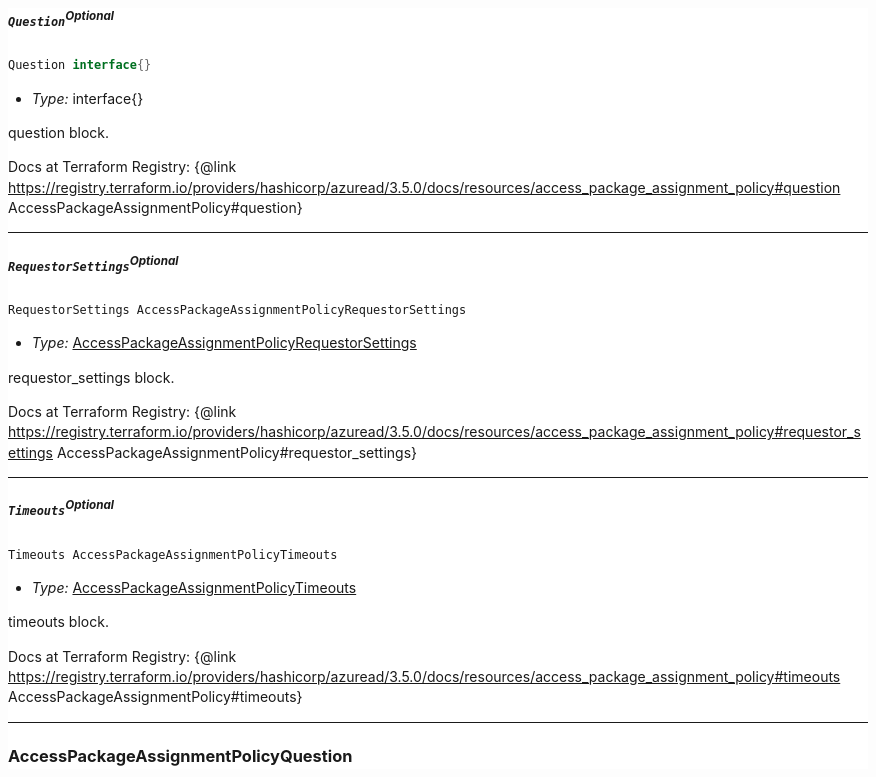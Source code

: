 ##### `Question`<sup>Optional</sup> <a name="Question" id="@cdktf/provider-azuread.accessPackageAssignmentPolicy.AccessPackageAssignmentPolicyConfig.property.question"></a>

```go
Question interface{}
```

- *Type:* interface{}

question block.

Docs at Terraform Registry: {@link https://registry.terraform.io/providers/hashicorp/azuread/3.5.0/docs/resources/access_package_assignment_policy#question AccessPackageAssignmentPolicy#question}

---

##### `RequestorSettings`<sup>Optional</sup> <a name="RequestorSettings" id="@cdktf/provider-azuread.accessPackageAssignmentPolicy.AccessPackageAssignmentPolicyConfig.property.requestorSettings"></a>

```go
RequestorSettings AccessPackageAssignmentPolicyRequestorSettings
```

- *Type:* <a href="#@cdktf/provider-azuread.accessPackageAssignmentPolicy.AccessPackageAssignmentPolicyRequestorSettings">AccessPackageAssignmentPolicyRequestorSettings</a>

requestor_settings block.

Docs at Terraform Registry: {@link https://registry.terraform.io/providers/hashicorp/azuread/3.5.0/docs/resources/access_package_assignment_policy#requestor_settings AccessPackageAssignmentPolicy#requestor_settings}

---

##### `Timeouts`<sup>Optional</sup> <a name="Timeouts" id="@cdktf/provider-azuread.accessPackageAssignmentPolicy.AccessPackageAssignmentPolicyConfig.property.timeouts"></a>

```go
Timeouts AccessPackageAssignmentPolicyTimeouts
```

- *Type:* <a href="#@cdktf/provider-azuread.accessPackageAssignmentPolicy.AccessPackageAssignmentPolicyTimeouts">AccessPackageAssignmentPolicyTimeouts</a>

timeouts block.

Docs at Terraform Registry: {@link https://registry.terraform.io/providers/hashicorp/azuread/3.5.0/docs/resources/access_package_assignment_policy#timeouts AccessPackageAssignmentPolicy#timeouts}

---

### AccessPackageAssignmentPolicyQuestion <a name="AccessPackageAssignmentPolicyQuestion" id="@cdktf/provider-azuread.accessPackageAssignmentPolicy.AccessPackageAssignmentPolicyQuestion"></a>
